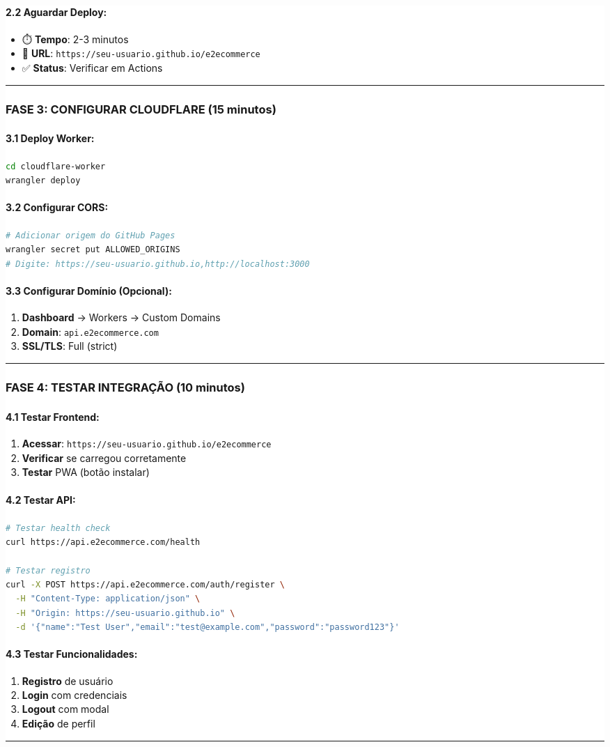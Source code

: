 #### **2.2 Aguardar Deploy:**
- ⏱️ **Tempo**: 2-3 minutos
- 🔗 **URL**: `https://seu-usuario.github.io/e2ecommerce`
- ✅ **Status**: Verificar em Actions

---

### **FASE 3: CONFIGURAR CLOUDFLARE (15 minutos)**

#### **3.1 Deploy Worker:**
```bash
cd cloudflare-worker
wrangler deploy
```

#### **3.2 Configurar CORS:**
```bash
# Adicionar origem do GitHub Pages
wrangler secret put ALLOWED_ORIGINS
# Digite: https://seu-usuario.github.io,http://localhost:3000
```

#### **3.3 Configurar Domínio (Opcional):**
1. **Dashboard** → Workers → Custom Domains
2. **Domain**: `api.e2ecommerce.com`
3. **SSL/TLS**: Full (strict)

---

### **FASE 4: TESTAR INTEGRAÇÃO (10 minutos)**

#### **4.1 Testar Frontend:**
1. **Acessar**: `https://seu-usuario.github.io/e2ecommerce`
2. **Verificar** se carregou corretamente
3. **Testar** PWA (botão instalar)

#### **4.2 Testar API:**
```bash
# Testar health check
curl https://api.e2ecommerce.com/health

# Testar registro
curl -X POST https://api.e2ecommerce.com/auth/register \
  -H "Content-Type: application/json" \
  -H "Origin: https://seu-usuario.github.io" \
  -d '{"name":"Test User","email":"test@example.com","password":"password123"}'
```

#### **4.3 Testar Funcionalidades:**
1. **Registro** de usuário
2. **Login** com credenciais
3. **Logout** com modal
4. **Edição** de perfil

---